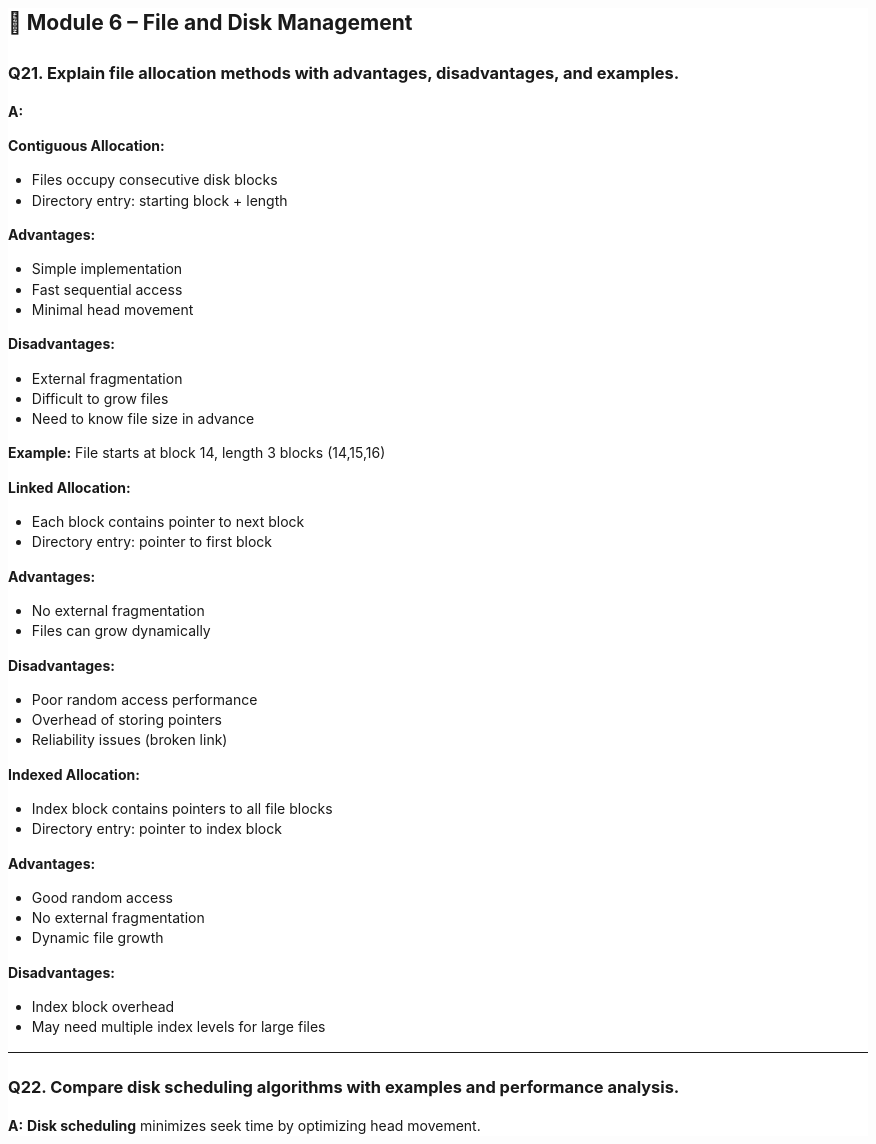 ## 📘 **Module 6 – File and Disk Management**

### Q21. Explain file allocation methods with advantages, disadvantages, and examples.

**A:**

**Contiguous Allocation:**
- Files occupy consecutive disk blocks
- Directory entry: starting block + length

**Advantages:**
- Simple implementation
- Fast sequential access
- Minimal head movement

**Disadvantages:**
- External fragmentation
- Difficult to grow files
- Need to know file size in advance

**Example:** File starts at block 14, length 3 blocks (14,15,16)

**Linked Allocation:**
- Each block contains pointer to next block
- Directory entry: pointer to first block

**Advantages:**
- No external fragmentation
- Files can grow dynamically

**Disadvantages:**
- Poor random access performance
- Overhead of storing pointers
- Reliability issues (broken link)

**Indexed Allocation:**
- Index block contains pointers to all file blocks
- Directory entry: pointer to index block

**Advantages:**
- Good random access
- No external fragmentation
- Dynamic file growth

**Disadvantages:**
- Index block overhead
- May need multiple index levels for large files

---

### Q22. Compare disk scheduling algorithms with examples and performance analysis.

**A:** **Disk scheduling** minimizes seek time by optimizing head movement.
